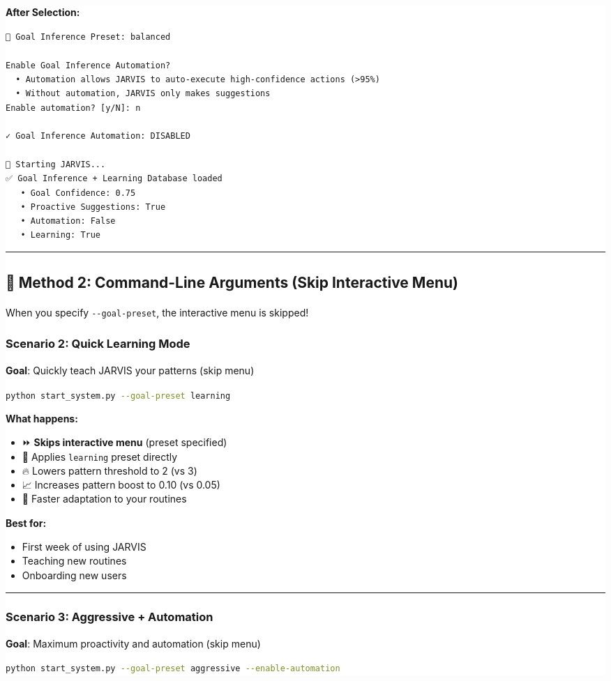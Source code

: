 **After Selection:**
```
🎯 Goal Inference Preset: balanced

Enable Goal Inference Automation?
  • Automation allows JARVIS to auto-execute high-confidence actions (>95%)
  • Without automation, JARVIS only makes suggestions
Enable automation? [y/N]: n

✓ Goal Inference Automation: DISABLED

🚀 Starting JARVIS...
✅ Goal Inference + Learning Database loaded
   • Goal Confidence: 0.75
   • Proactive Suggestions: True
   • Automation: False
   • Learning: True
```

---

## 🎯 Method 2: Command-Line Arguments (Skip Interactive Menu)

When you specify `--goal-preset`, the interactive menu is skipped!

### Scenario 2: Quick Learning Mode
**Goal**: Quickly teach JARVIS your patterns (skip menu)

```bash
python start_system.py --goal-preset learning
```

**What happens:**
- ⏩ **Skips interactive menu** (preset specified)
- 🎯 Applies `learning` preset directly
- 🔥 Lowers pattern threshold to 2 (vs 3)
- 📈 Increases pattern boost to 0.10 (vs 0.05)
- 🚀 Faster adaptation to your routines

**Best for:**
- First week of using JARVIS
- Teaching new routines
- Onboarding new users

---

### Scenario 3: Aggressive + Automation
**Goal**: Maximum proactivity and automation (skip menu)

```bash
python start_system.py --goal-preset aggressive --enable-automation
```
